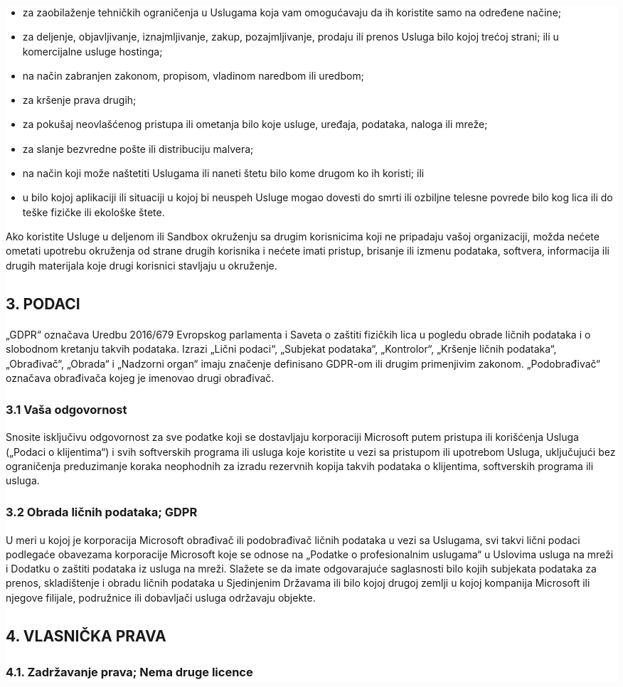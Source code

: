 - za zaobilaženje tehničkih ograničenja u Uslugama koja vam omogućavaju da ih koristite samo na određene načine;  

- za deljenje, objavljivanje, iznajmljivanje, zakup, pozajmljivanje, prodaju ili prenos Usluga bilo kojoj trećoj strani; ili u komercijalne usluge hostinga; 

- na način zabranjen zakonom, propisom, vladinom naredbom ili uredbom; 

- za kršenje prava drugih;  

- za pokušaj neovlašćenog pristupa ili ometanja bilo koje usluge, uređaja, podataka, naloga ili mreže;  

- za slanje bezvredne pošte ili distribuciju malvera; 

- na način koji može naštetiti Uslugama ili naneti štetu bilo kome drugom ko ih koristi; ili  

- u bilo kojoj aplikaciji ili situaciji u kojoj bi neuspeh Usluge mogao dovesti do smrti ili ozbiljne telesne povrede bilo kog lica ili do teške fizičke ili ekološke štete. 

Ako koristite Usluge u deljenom ili Sandbox okruženju sa drugim korisnicima koji ne pripadaju vašoj organizaciji, možda nećete ometati upotrebu okruženja od strane drugih korisnika i nećete imati pristup, brisanje ili izmenu podataka, softvera, informacija ili drugih materijala koje drugi korisnici stavljaju u okruženje.

## <a name="3-data"></a>3. PODACI

„GDPR“ označava Uredbu 2016/679 Evropskog parlamenta i Saveta o zaštiti fizičkih lica u pogledu obrade ličnih podataka i o slobodnom kretanju takvih podataka. Izrazi „Lični podaci“, „Subjekat podataka“, „Kontrolor“, „Kršenje ličnih podataka“, „Obrađivač“, „Obrada“ i „Nadzorni organ“ imaju značenje definisano GDPR-om ili drugim primenjivim zakonom. „Podobrađivač“ označava obrađivača kojeg je imenovao drugi obrađivač.  

### <a name="31-your-responsibility"></a>3.1 Vaša odgovornost

Snosite isključivu odgovornost za sve podatke koji se dostavljaju korporaciji Microsoft putem pristupa ili korišćenja Usluga („Podaci o klijentima“) i svih softverskih programa ili usluga koje koristite u vezi sa pristupom ili upotrebom Usluga, uključujući bez ograničenja preduzimanje koraka neophodnih za izradu rezervnih kopija takvih podataka o klijentima, softverskih programa ili usluga. 

### <a name="32-processing-of-personal-data-gdpr"></a>3.2 Obrada ličnih podataka; GDPR

U meri u kojoj je korporacija Microsoft obrađivač ili podobrađivač ličnih podataka u vezi sa Uslugama, svi takvi lični podaci podlegaće obavezama korporacije Microsoft koje se odnose na „Podatke o profesionalnim uslugama“ u Uslovima usluga na mreži i Dodatku o zaštiti podataka iz usluga na mreži. Slažete se da imate odgovarajuće saglasnosti bilo kojih subjekata podataka za prenos, skladištenje i obradu ličnih podataka u Sjedinjenim Državama ili bilo kojoj drugoj zemlji u kojoj kompanija Microsoft ili njegove filijale, podružnice ili dobavljači usluga održavaju objekte. 

## <a name="4-proprietary-rights"></a>4. VLASNIČKA PRAVA

### <a name="41-reservation-of-rights-no-other-license"></a>4.1. Zadržavanje prava; Nema druge licence
